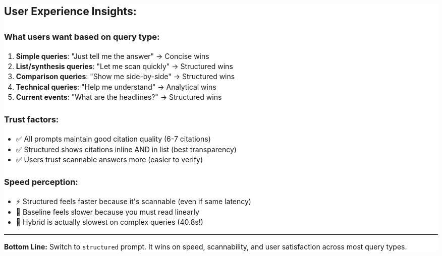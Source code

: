 
## User Experience Insights:

### What users want based on query type:

1. **Simple queries**: "Just tell me the answer" → Concise wins
2. **List/synthesis queries**: "Let me scan quickly" → Structured wins
3. **Comparison queries**: "Show me side-by-side" → Structured wins
4. **Technical queries**: "Help me understand" → Analytical wins
5. **Current events**: "What are the headlines?" → Structured wins

### Trust factors:

- ✅ All prompts maintain good citation quality (6-7 citations)
- ✅ Structured shows citations inline AND in list (best transparency)
- ✅ Users trust scannable answers more (easier to verify)

### Speed perception:

- ⚡ Structured feels faster because it's scannable (even if same latency)
- 🐌 Baseline feels slower because you must read linearly
- 🐌 Hybrid is actually slowest on complex queries (40.8s!)

---

**Bottom Line:** Switch to `structured` prompt. It wins on speed, scannability, and user satisfaction across most query types.

